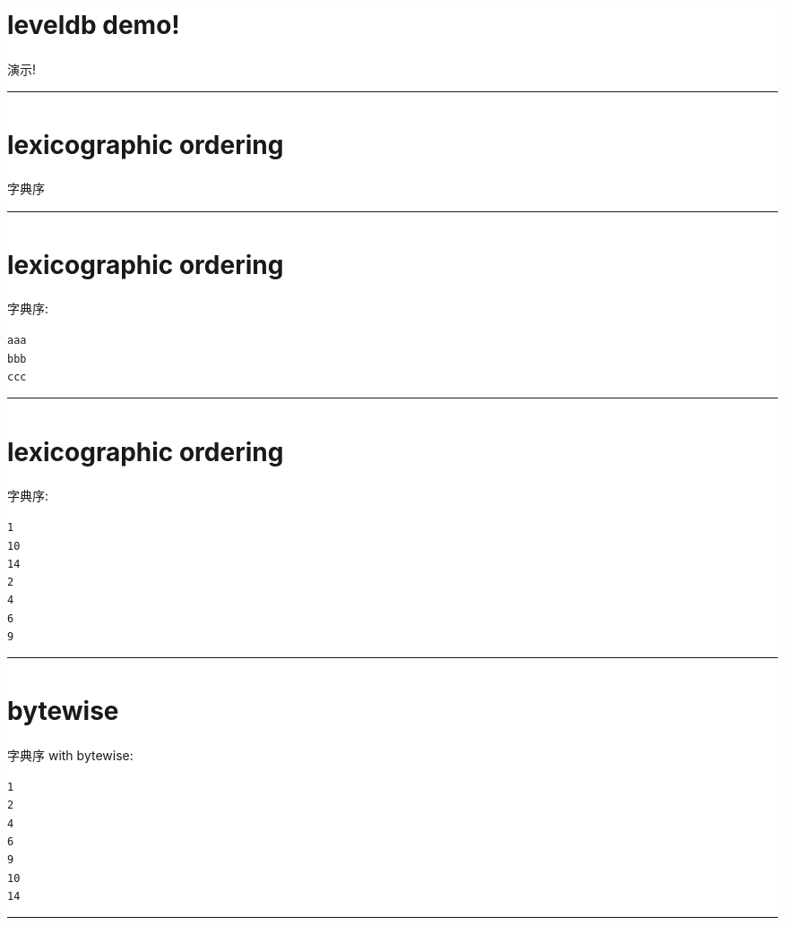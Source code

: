 
# leveldb demo!

演示!

---

# lexicographic ordering

字典序

---

# lexicographic ordering

字典序:

```
aaa
bbb
ccc
```

---

# lexicographic ordering

字典序:

```
1
10
14
2
4
6
9
```

---

# bytewise

字典序 with bytewise:

```
1
2
4
6
9
10
14
```

---
